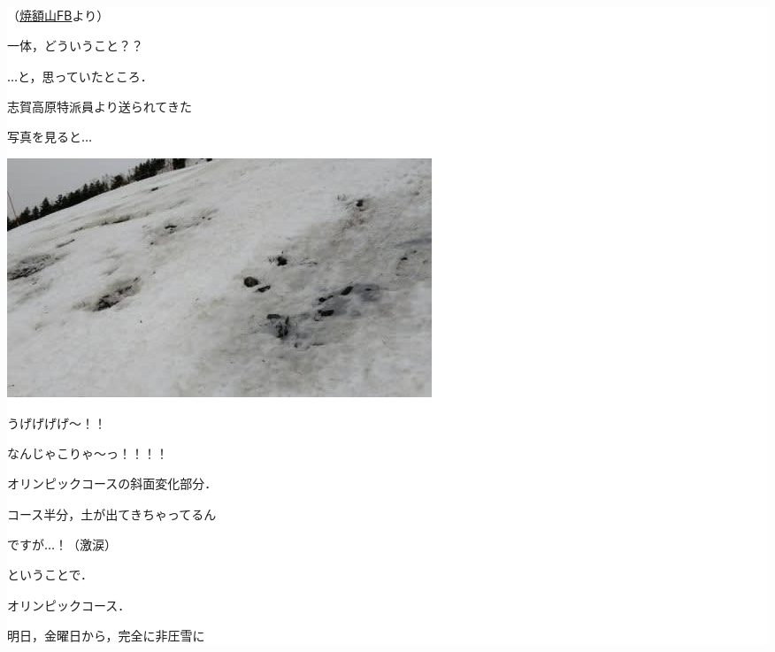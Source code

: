 


（[焼額山FB](https://www.facebook.com/yakebitaiyama/posts/2144244519004216)より）





一体，どういうこと？？


…と，思っていたところ．


志賀高原特派員より送られてきた


写真を見ると…




![dec3de25cf64cb73245b9efbae37b1d3.jpg](images/dec3de25cf64cb73245b9efbae37b1d3.jpg)




うげげげげ～！！


なんじゃこりゃ～っ！！！！


オリンピックコースの斜面変化部分．


コース半分，土が出てきちゃってるん


ですが…！（激涙）





ということで．


オリンピックコース．


明日，金曜日から，完全に非圧雪に

